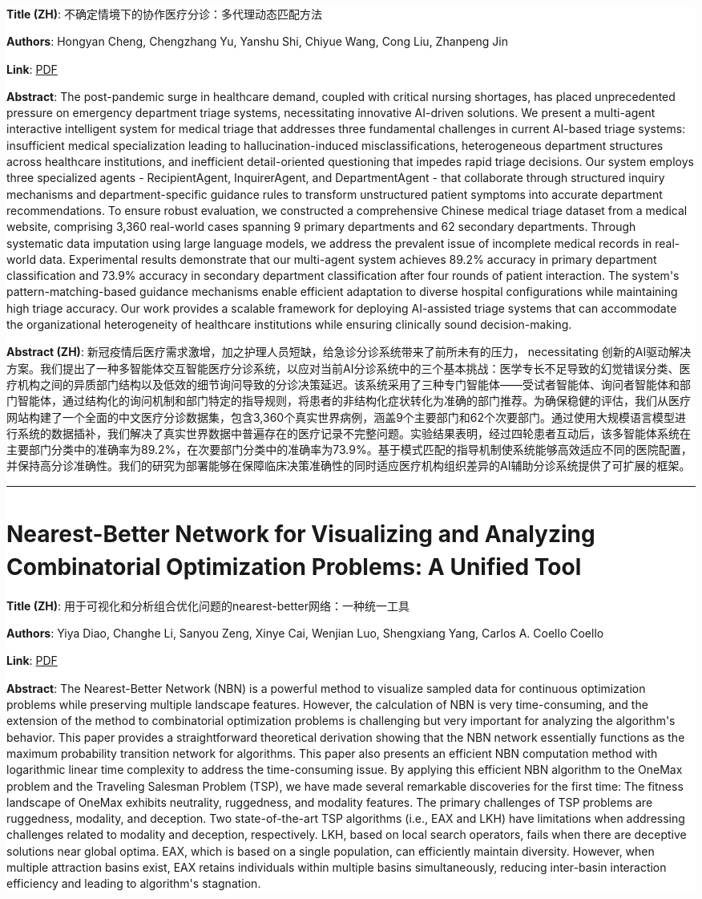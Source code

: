 **Title (ZH)**: 不确定情境下的协作医疗分诊：多代理动态匹配方法 

**Authors**: Hongyan Cheng, Chengzhang Yu, Yanshu Shi, Chiyue Wang, Cong Liu, Zhanpeng Jin  

**Link**: [PDF](https://arxiv.org/pdf/2507.22504)  

**Abstract**: The post-pandemic surge in healthcare demand, coupled with critical nursing shortages, has placed unprecedented pressure on emergency department triage systems, necessitating innovative AI-driven solutions. We present a multi-agent interactive intelligent system for medical triage that addresses three fundamental challenges in current AI-based triage systems: insufficient medical specialization leading to hallucination-induced misclassifications, heterogeneous department structures across healthcare institutions, and inefficient detail-oriented questioning that impedes rapid triage decisions. Our system employs three specialized agents - RecipientAgent, InquirerAgent, and DepartmentAgent - that collaborate through structured inquiry mechanisms and department-specific guidance rules to transform unstructured patient symptoms into accurate department recommendations. To ensure robust evaluation, we constructed a comprehensive Chinese medical triage dataset from a medical website, comprising 3,360 real-world cases spanning 9 primary departments and 62 secondary departments. Through systematic data imputation using large language models, we address the prevalent issue of incomplete medical records in real-world data. Experimental results demonstrate that our multi-agent system achieves 89.2% accuracy in primary department classification and 73.9% accuracy in secondary department classification after four rounds of patient interaction. The system's pattern-matching-based guidance mechanisms enable efficient adaptation to diverse hospital configurations while maintaining high triage accuracy. Our work provides a scalable framework for deploying AI-assisted triage systems that can accommodate the organizational heterogeneity of healthcare institutions while ensuring clinically sound decision-making. 

**Abstract (ZH)**: 新冠疫情后医疗需求激增，加之护理人员短缺，给急诊分诊系统带来了前所未有的压力， necessitating 创新的AI驱动解决方案。我们提出了一种多智能体交互智能医疗分诊系统，以应对当前AI分诊系统中的三个基本挑战：医学专长不足导致的幻觉错误分类、医疗机构之间的异质部门结构以及低效的细节询问导致的分诊决策延迟。该系统采用了三种专门智能体——受试者智能体、询问者智能体和部门智能体，通过结构化的询问机制和部门特定的指导规则，将患者的非结构化症状转化为准确的部门推荐。为确保稳健的评估，我们从医疗网站构建了一个全面的中文医疗分诊数据集，包含3,360个真实世界病例，涵盖9个主要部门和62个次要部门。通过使用大规模语言模型进行系统的数据插补，我们解决了真实世界数据中普遍存在的医疗记录不完整问题。实验结果表明，经过四轮患者互动后，该多智能体系统在主要部门分类中的准确率为89.2%，在次要部门分类中的准确率为73.9%。基于模式匹配的指导机制使系统能够高效适应不同的医院配置，并保持高分诊准确性。我们的研究为部署能够在保障临床决策准确性的同时适应医疗机构组织差异的AI辅助分诊系统提供了可扩展的框架。 

---
# Nearest-Better Network for Visualizing and Analyzing Combinatorial Optimization Problems: A Unified Tool 

**Title (ZH)**: 用于可视化和分析组合优化问题的nearest-better网络：一种统一工具 

**Authors**: Yiya Diao, Changhe Li, Sanyou Zeng, Xinye Cai, Wenjian Luo, Shengxiang Yang, Carlos A. Coello Coello  

**Link**: [PDF](https://arxiv.org/pdf/2507.22440)  

**Abstract**: The Nearest-Better Network (NBN) is a powerful method to visualize sampled data for continuous optimization problems while preserving multiple landscape features. However, the calculation of NBN is very time-consuming, and the extension of the method to combinatorial optimization problems is challenging but very important for analyzing the algorithm's behavior. This paper provides a straightforward theoretical derivation showing that the NBN network essentially functions as the maximum probability transition network for algorithms. This paper also presents an efficient NBN computation method with logarithmic linear time complexity to address the time-consuming issue. By applying this efficient NBN algorithm to the OneMax problem and the Traveling Salesman Problem (TSP), we have made several remarkable discoveries for the first time: The fitness landscape of OneMax exhibits neutrality, ruggedness, and modality features. The primary challenges of TSP problems are ruggedness, modality, and deception. Two state-of-the-art TSP algorithms (i.e., EAX and LKH) have limitations when addressing challenges related to modality and deception, respectively. LKH, based on local search operators, fails when there are deceptive solutions near global optima. EAX, which is based on a single population, can efficiently maintain diversity. However, when multiple attraction basins exist, EAX retains individuals within multiple basins simultaneously, reducing inter-basin interaction efficiency and leading to algorithm's stagnation. 

